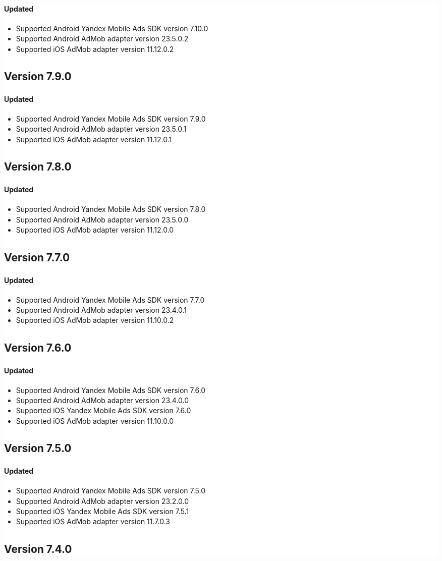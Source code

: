 #### Updated

* Supported Android Yandex Mobile Ads SDK version 7.10.0
* Supported Android AdMob adapter version 23.5.0.2
* Supported iOS AdMob adapter version 11.12.0.2

## Version 7.9.0

#### Updated

* Supported Android Yandex Mobile Ads SDK version 7.9.0
* Supported Android AdMob adapter version 23.5.0.1
* Supported iOS AdMob adapter version 11.12.0.1

## Version 7.8.0

#### Updated

* Supported Android Yandex Mobile Ads SDK version 7.8.0
* Supported Android AdMob adapter version 23.5.0.0
* Supported iOS AdMob adapter version 11.12.0.0

## Version 7.7.0

#### Updated

* Supported Android Yandex Mobile Ads SDK version 7.7.0
* Supported Android AdMob adapter version 23.4.0.1
* Supported iOS AdMob adapter version 11.10.0.2

## Version 7.6.0

#### Updated

* Supported Android Yandex Mobile Ads SDK version 7.6.0
* Supported Android AdMob adapter version 23.4.0.0
* Supported iOS Yandex Mobile Ads SDK version 7.6.0
* Supported iOS AdMob adapter version 11.10.0.0

## Version 7.5.0

#### Updated

* Supported Android Yandex Mobile Ads SDK version 7.5.0
* Supported Android AdMob adapter version 23.2.0.0
* Supported iOS Yandex Mobile Ads SDK version 7.5.1
* Supported iOS AdMob adapter version 11.7.0.3

## Version 7.4.0
